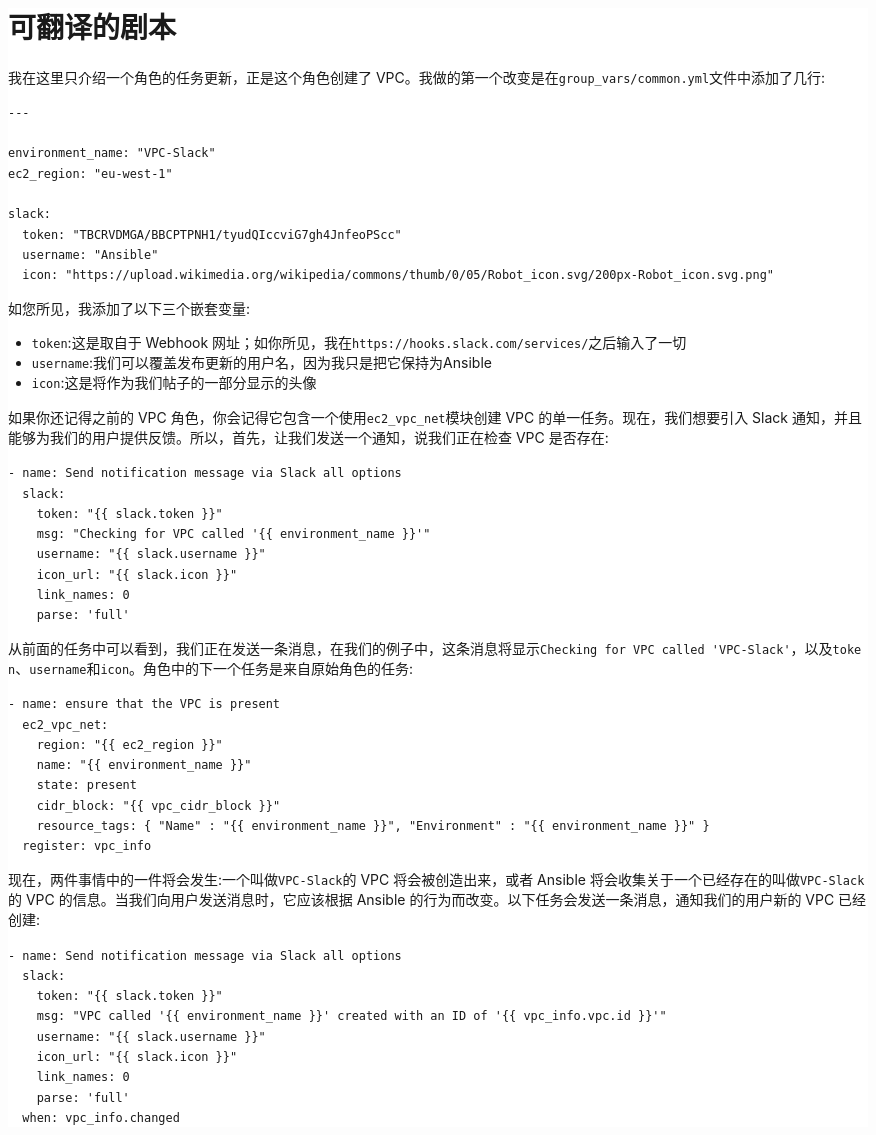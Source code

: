 # 可翻译的剧本

我在这里只介绍一个角色的任务更新，正是这个角色创建了 VPC。我做的第一个改变是在`group_vars/common.yml`文件中添加了几行:

```
---

environment_name: "VPC-Slack"
ec2_region: "eu-west-1"

slack:
  token: "TBCRVDMGA/BBCPTPNH1/tyudQIccviG7gh4JnfeoPScc"
  username: "Ansible"
  icon: "https://upload.wikimedia.org/wikipedia/commons/thumb/0/05/Robot_icon.svg/200px-Robot_icon.svg.png"
```

如您所见，我添加了以下三个嵌套变量:

*   `token`:这是取自于 Webhook 网址；如你所见，我在`https://hooks.slack.com/services/`之后输入了一切
*   `username`:我们可以覆盖发布更新的用户名，因为我只是把它保持为Ansible
*   `icon`:这是将作为我们帖子的一部分显示的头像

如果你还记得之前的 VPC 角色，你会记得它包含一个使用`ec2_vpc_net`模块创建 VPC 的单一任务。现在，我们想要引入 Slack 通知，并且能够为我们的用户提供反馈。所以，首先，让我们发送一个通知，说我们正在检查 VPC 是否存在:

```
- name: Send notification message via Slack all options
  slack:
    token: "{{ slack.token }}"
    msg: "Checking for VPC called '{{ environment_name }}'"
    username: "{{ slack.username }}"
    icon_url: "{{ slack.icon }}"
    link_names: 0
    parse: 'full'
```

从前面的任务中可以看到，我们正在发送一条消息，在我们的例子中，这条消息将显示`Checking for VPC called 'VPC-Slack'`，以及`token`、`username`和`icon`。角色中的下一个任务是来自原始角色的任务:

```
- name: ensure that the VPC is present
  ec2_vpc_net:
    region: "{{ ec2_region }}"
    name: "{{ environment_name }}"
    state: present
    cidr_block: "{{ vpc_cidr_block }}"
    resource_tags: { "Name" : "{{ environment_name }}", "Environment" : "{{ environment_name }}" }
  register: vpc_info
```

现在，两件事情中的一件将会发生:一个叫做`VPC-Slack`的 VPC 将会被创造出来，或者 Ansible 将会收集关于一个已经存在的叫做`VPC-Slack`的 VPC 的信息。当我们向用户发送消息时，它应该根据 Ansible 的行为而改变。以下任务会发送一条消息，通知我们的用户新的 VPC 已经创建:

```
- name: Send notification message via Slack all options
  slack:
    token: "{{ slack.token }}"
    msg: "VPC called '{{ environment_name }}' created with an ID of '{{ vpc_info.vpc.id }}'"
    username: "{{ slack.username }}"
    icon_url: "{{ slack.icon }}"
    link_names: 0
    parse: 'full'
  when: vpc_info.changed
```
